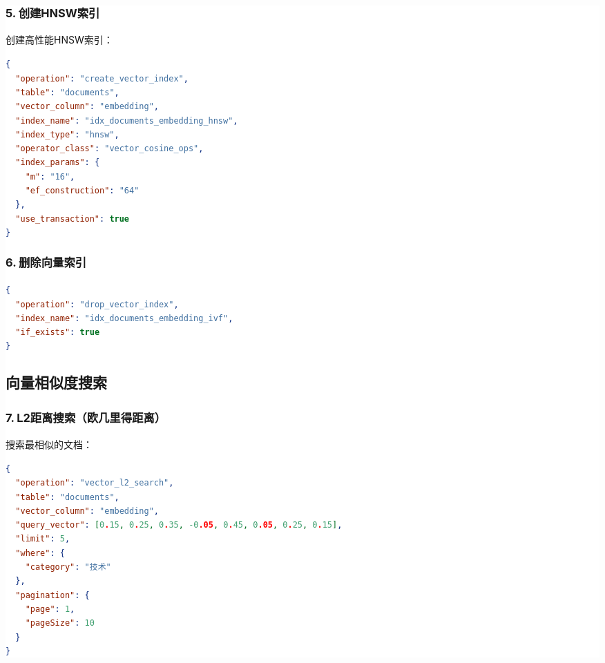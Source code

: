 ### 5. 创建HNSW索引

创建高性能HNSW索引：

```json
{
  "operation": "create_vector_index",
  "table": "documents",
  "vector_column": "embedding",
  "index_name": "idx_documents_embedding_hnsw",
  "index_type": "hnsw",
  "operator_class": "vector_cosine_ops",
  "index_params": {
    "m": "16",
    "ef_construction": "64"
  },
  "use_transaction": true
}
```

### 6. 删除向量索引

```json
{
  "operation": "drop_vector_index",
  "index_name": "idx_documents_embedding_ivf",
  "if_exists": true
}
```

## 向量相似度搜索

### 7. L2距离搜索（欧几里得距离）

搜索最相似的文档：

```json
{
  "operation": "vector_l2_search",
  "table": "documents",
  "vector_column": "embedding",
  "query_vector": [0.15, 0.25, 0.35, -0.05, 0.45, 0.05, 0.25, 0.15],
  "limit": 5,
  "where": {
    "category": "技术"
  },
  "pagination": {
    "page": 1,
    "pageSize": 10
  }
}
```
